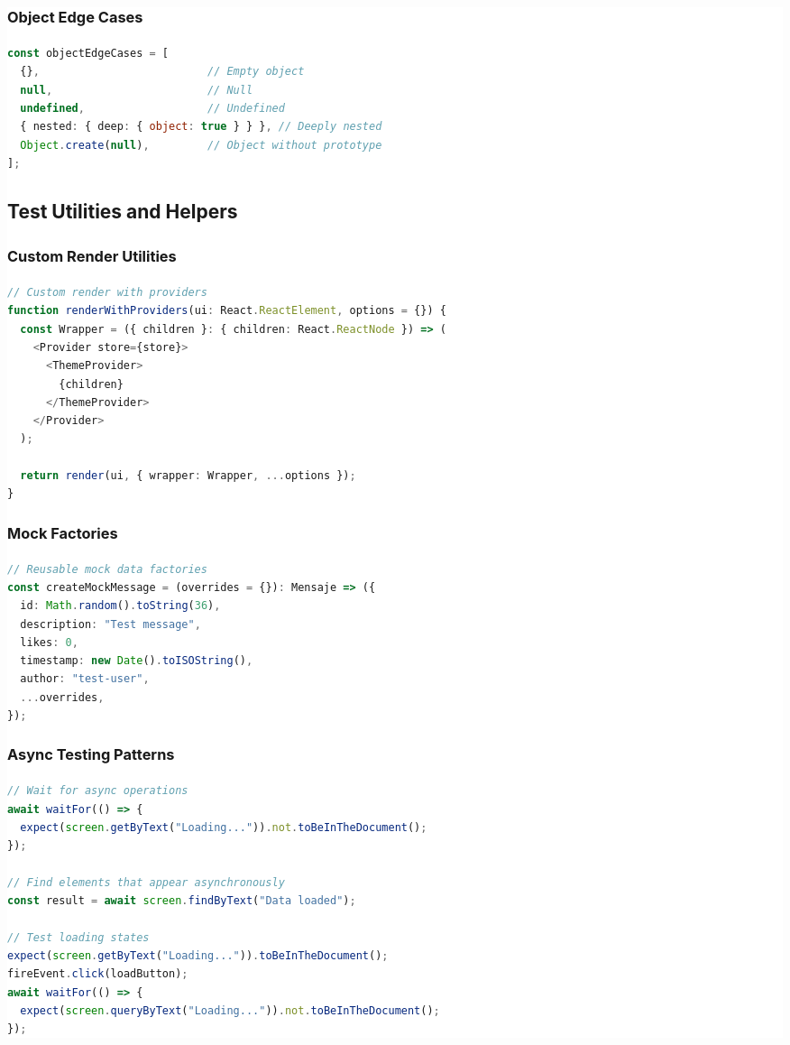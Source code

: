 ### Object Edge Cases
```typescript
const objectEdgeCases = [
  {},                          // Empty object
  null,                        // Null
  undefined,                   // Undefined
  { nested: { deep: { object: true } } }, // Deeply nested
  Object.create(null),         // Object without prototype
];
```

## Test Utilities and Helpers

### Custom Render Utilities
```typescript
// Custom render with providers
function renderWithProviders(ui: React.ReactElement, options = {}) {
  const Wrapper = ({ children }: { children: React.ReactNode }) => (
    <Provider store={store}>
      <ThemeProvider>
        {children}
      </ThemeProvider>
    </Provider>
  );
  
  return render(ui, { wrapper: Wrapper, ...options });
}
```

### Mock Factories
```typescript
// Reusable mock data factories
const createMockMessage = (overrides = {}): Mensaje => ({
  id: Math.random().toString(36),
  description: "Test message",
  likes: 0,
  timestamp: new Date().toISOString(),
  author: "test-user",
  ...overrides,
});
```

### Async Testing Patterns
```typescript
// Wait for async operations
await waitFor(() => {
  expect(screen.getByText("Loading...")).not.toBeInTheDocument();
});

// Find elements that appear asynchronously
const result = await screen.findByText("Data loaded");

// Test loading states
expect(screen.getByText("Loading...")).toBeInTheDocument();
fireEvent.click(loadButton);
await waitFor(() => {
  expect(screen.queryByText("Loading...")).not.toBeInTheDocument();
});
```
